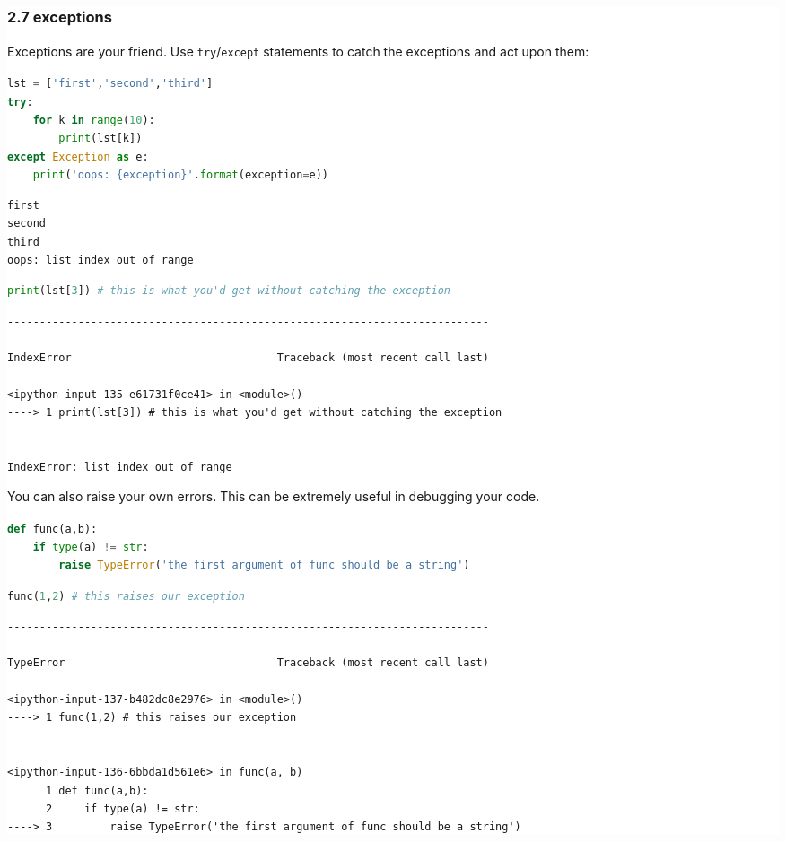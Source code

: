 
### 2.7 exceptions
Exceptions are your friend. Use `try`/`except` statements to catch the exceptions and act upon them:


```python
lst = ['first','second','third']
try:
    for k in range(10):
        print(lst[k])
except Exception as e:
    print('oops: {exception}'.format(exception=e))
```

    first
    second
    third
    oops: list index out of range



```python
print(lst[3]) # this is what you'd get without catching the exception
```


    ---------------------------------------------------------------------------

    IndexError                                Traceback (most recent call last)

    <ipython-input-135-e61731f0ce41> in <module>()
    ----> 1 print(lst[3]) # this is what you'd get without catching the exception
    

    IndexError: list index out of range


You can also raise your own errors. This can be extremely useful in debugging your code.


```python
def func(a,b):
    if type(a) != str:
        raise TypeError('the first argument of func should be a string')
```


```python
func(1,2) # this raises our exception
```


    ---------------------------------------------------------------------------

    TypeError                                 Traceback (most recent call last)

    <ipython-input-137-b482dc8e2976> in <module>()
    ----> 1 func(1,2) # this raises our exception
    

    <ipython-input-136-6bbda1d561e6> in func(a, b)
          1 def func(a,b):
          2     if type(a) != str:
    ----> 3         raise TypeError('the first argument of func should be a string')
    